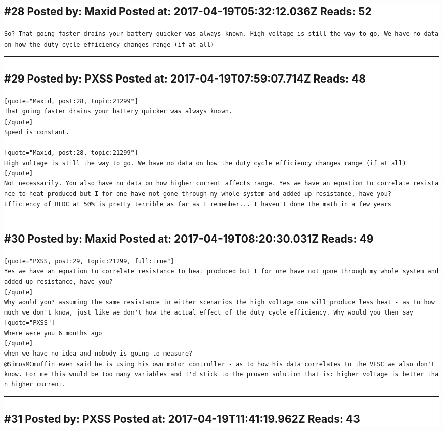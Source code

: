 ## \#28 Posted by: Maxid Posted at: 2017-04-19T05:32:12.036Z Reads: 52

```
So? That going faster drains your battery quicker was always known. High voltage is still the way to go. We have no data on how the duty cycle efficiency changes range (if at all)
```

---
## \#29 Posted by: PXSS Posted at: 2017-04-19T07:59:07.714Z Reads: 48

```
[quote="Maxid, post:28, topic:21299"]
That going faster drains your battery quicker was always known.
[/quote]
Speed is constant. 

[quote="Maxid, post:28, topic:21299"]
High voltage is still the way to go. We have no data on how the duty cycle efficiency changes range (if at all)
[/quote]
Not necessarily. You also have no data on how higher current affects range. Yes we have an equation to correlate resistance to heat produced but I for one have not gone through my whole system and added up resistance, have you?
Efficiency of BLDC at 50% is pretty terrible as far as I remember... I haven't done the math in a few years
```

---
## \#30 Posted by: Maxid Posted at: 2017-04-19T08:20:30.031Z Reads: 49

```
[quote="PXSS, post:29, topic:21299, full:true"]
Yes we have an equation to correlate resistance to heat produced but I for one have not gone through my whole system and added up resistance, have you?
[/quote]
Why would you? assuming the same resistance in either scenarios the high voltage one will produce less heat - as to how much we don't know, just like we don't how the actual effect of the duty cycle efficiency. Why would you then say
[quote="PXSS"]
Where were you 6 months ago
[/quote]
when we have no idea and nobody is going to measure?
@SimosMCmuffin even said he is using his own motor controller - as to how his data correlates to the VESC we also don't know. For me this would be too many variables and I'd stick to the proven solution that is: higher voltage is better than higher current.
```

---
## \#31 Posted by: PXSS Posted at: 2017-04-19T11:41:19.962Z Reads: 43

